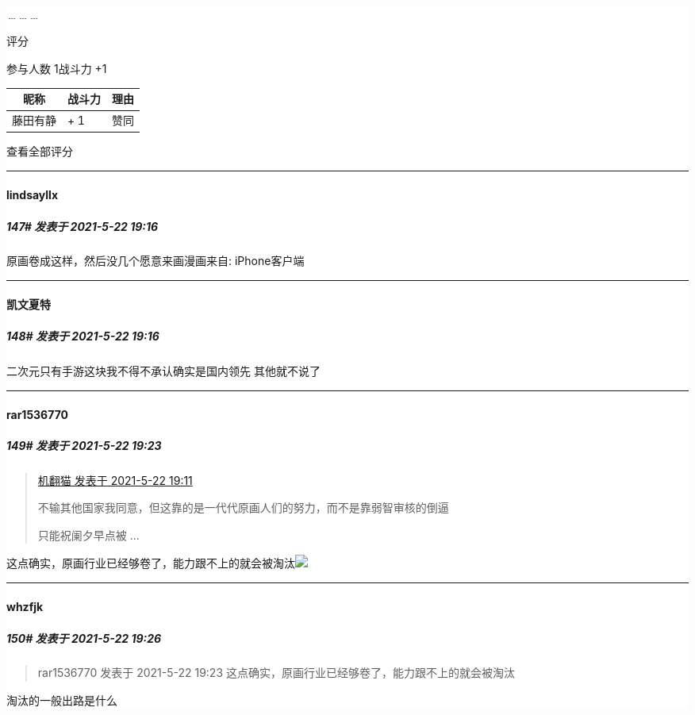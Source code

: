 ﹍﹍﹍

评分


 参与人数 1战斗力 +1

|昵称|战斗力|理由|
|----|---|---|
| 藤田有静| + 1|赞同|


查看全部评分


*****

####  lindsayllx  
##### 147#       发表于 2021-5-22 19:16


原画卷成这样，然后没几个愿意来画漫画来自: iPhone客户端


*****

####  凯文夏特  
##### 148#       发表于 2021-5-22 19:16


二次元只有手游这块我不得不承认确实是国内领先 其他就不说了


*****

####  rar1536770  
##### 149#       发表于 2021-5-22 19:23


<blockquote><a href="httphttps://bbs.saraba1st.com/2b/forum.php?mod=redirect&amp;goto=findpost&amp;pid=51336496&amp;ptid=2005351" target="_blank">机翻猫 发表于 2021-5-22 19:11</a>

不输其他国家我同意，但这靠的是一代代原画人们的努力，而不是靠弱智审核的倒逼

只能祝阑夕早点被 ...</blockquote>
这点确实，原画行业已经够卷了，能力跟不上的就会被淘汰<img src="https://static.saraba1st.com/image/smiley/face2017/067.png" referrerpolicy="no-referrer">


*****

####  whzfjk  
##### 150#       发表于 2021-5-22 19:26


<blockquote>rar1536770 发表于 2021-5-22 19:23
这点确实，原画行业已经够卷了，能力跟不上的就会被淘汰</blockquote>
淘汰的一般出路是什么


